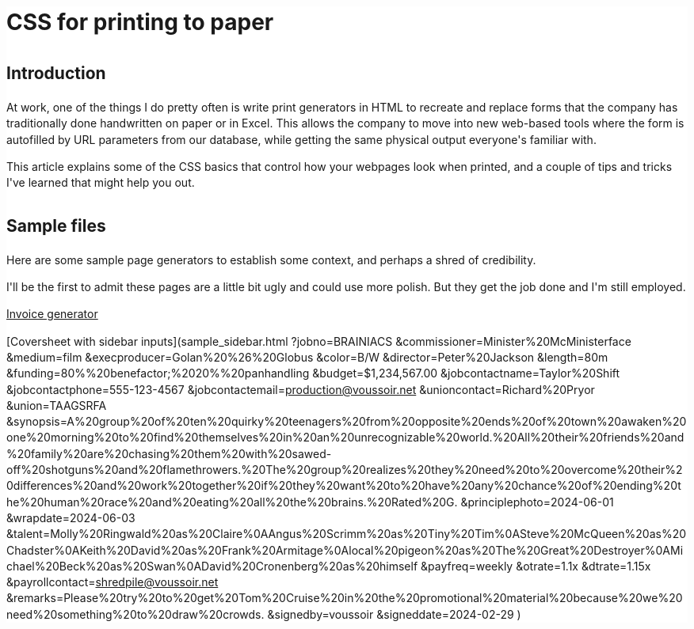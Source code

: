 CSS for printing to paper
=========================

## Introduction

At work, one of the things I do pretty often is write print generators in HTML to recreate and replace forms that the company has traditionally done handwritten on paper or in Excel. This allows the company to move into new web-based tools where the form is autofilled by URL parameters from our database, while getting the same physical output everyone's familiar with.

This article explains some of the CSS basics that control how your webpages look when printed, and a couple of tips and tricks I've learned that might help you out.

## Sample files

Here are some sample page generators to establish some context, and perhaps a shred of credibility.

I'll be the first to admit these pages are a little bit ugly and could use more polish. But they get the job done and I'm still employed.

[Invoice generator](sample_invoice.html)

[Coversheet with sidebar inputs](sample_sidebar.html
?jobno=BRAINIACS
&commissioner=Minister%20McMinisterface
&medium=film
&execproducer=Golan%20%26%20Globus
&color=B/W
&director=Peter%20Jackson
&length=80m
&funding=80%%20benefactor;%2020%%20panhandling
&budget=$1,234,567.00
&jobcontactname=Taylor%20Shift
&jobcontactphone=555-123-4567
&jobcontactemail=production@voussoir.net
&unioncontact=Richard%20Pryor
&union=TAAGSRFA
&synopsis=A%20group%20of%20ten%20quirky%20teenagers%20from%20opposite%20ends%20of%20town%20awaken%20one%20morning%20to%20find%20themselves%20in%20an%20unrecognizable%20world.%20All%20their%20friends%20and%20family%20are%20chasing%20them%20with%20sawed-off%20shotguns%20and%20flamethrowers.%20The%20group%20realizes%20they%20need%20to%20overcome%20their%20differences%20and%20work%20together%20if%20they%20want%20to%20have%20any%20chance%20of%20ending%20the%20human%20race%20and%20eating%20all%20the%20brains.%20Rated%20G.
&principlephoto=2024-06-01
&wrapdate=2024-06-03
&talent=Molly%20Ringwald%20as%20Claire%0AAngus%20Scrimm%20as%20Tiny%20Tim%0ASteve%20McQueen%20as%20Chadster%0AKeith%20David%20as%20Frank%20Armitage%0Alocal%20pigeon%20as%20The%20Great%20Destroyer%0AMichael%20Beck%20as%20Swan%0ADavid%20Cronenberg%20as%20himself
&payfreq=weekly
&otrate=1.1x
&dtrate=1.15x
&payrollcontact=shredpile@voussoir.net
&remarks=Please%20try%20to%20get%20Tom%20Cruise%20in%20the%20promotional%20material%20because%20we%20need%20something%20to%20draw%20crowds.
&signedby=voussoir
&signeddate=2024-02-29
)
